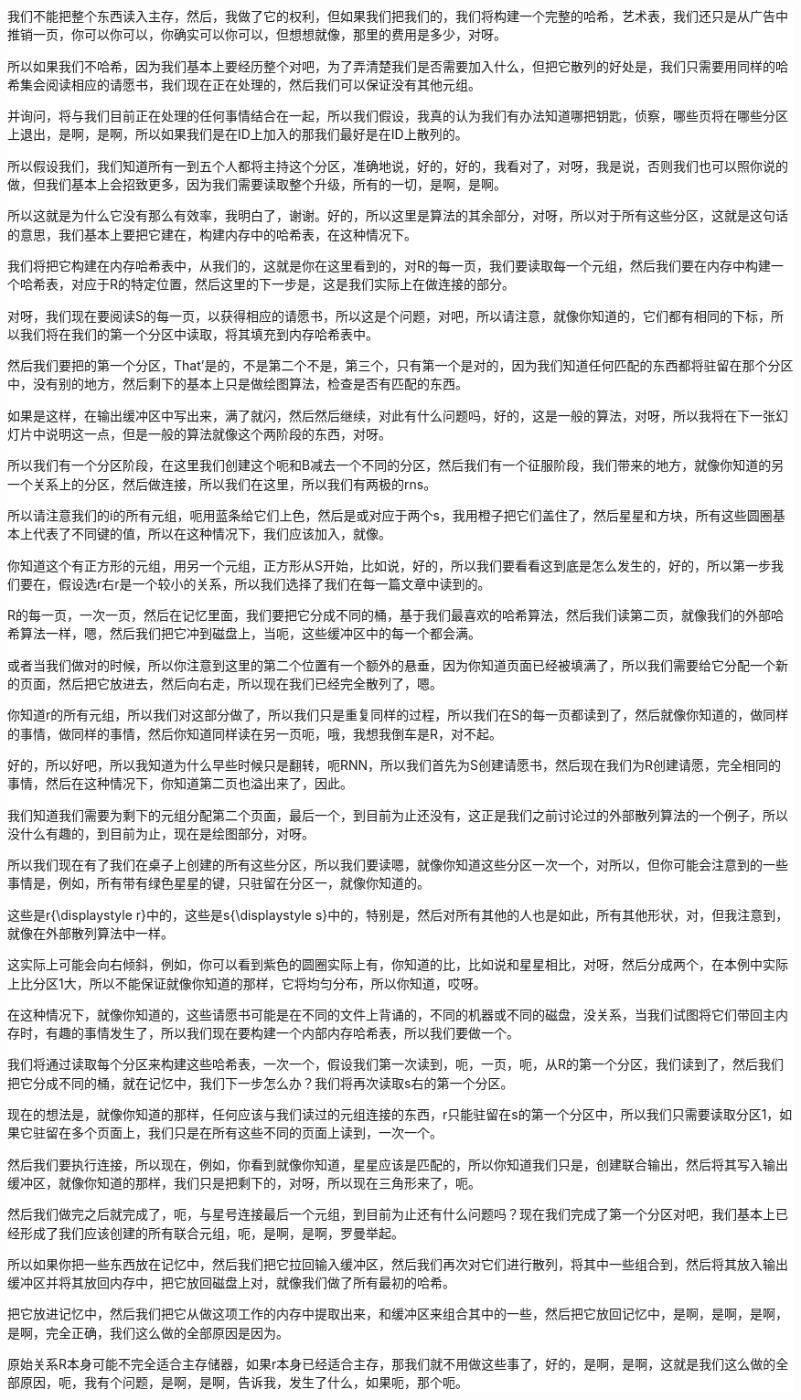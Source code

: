 我们不能把整个东西读入主存，然后，我做了它的权利，但如果我们把我们的，我们将构建一个完整的哈希，艺术表，我们还只是从广告中推销一页，你可以你可以，你确实可以你可以，但想想就像，那里的费用是多少，对呀。

所以如果我们不哈希，因为我们基本上要经历整个对吧，为了弄清楚我们是否需要加入什么，但把它散列的好处是，我们只需要用同样的哈希集会阅读相应的请愿书，我们现在正在处理的，然后我们可以保证没有其他元组。

并询问，将与我们目前正在处理的任何事情结合在一起，所以我们假设，我真的认为我们有办法知道哪把钥匙，侦察，哪些页将在哪些分区上退出，是啊，是啊，所以如果我们是在ID上加入的那我们最好是在ID上散列的。

所以假设我们，我们知道所有一到五个人都将主持这个分区，准确地说，好的，好的，我看对了，对呀，我是说，否则我们也可以照你说的做，但我们基本上会招致更多，因为我们需要读取整个升级，所有的一切，是啊，是啊。

所以这就是为什么它没有那么有效率，我明白了，谢谢。好的，所以这里是算法的其余部分，对呀，所以对于所有这些分区，这就是这句话的意思，我们基本上要把它建在，构建内存中的哈希表，在这种情况下。

我们将把它构建在内存哈希表中，从我们的，这就是你在这里看到的，对R的每一页，我们要读取每一个元组，然后我们要在内存中构建一个哈希表，对应于R的特定位置，然后这里的下一步是，这是我们实际上在做连接的部分。

对呀，我们现在要阅读S的每一页，以获得相应的请愿书，所以这是个问题，对吧，所以请注意，就像你知道的，它们都有相同的下标，所以我们将在我们的第一个分区中读取，将其填充到内存哈希表中。

然后我们要把的第一个分区，That’是的，不是第二个不是，第三个，只有第一个是对的，因为我们知道任何匹配的东西都将驻留在那个分区中，没有别的地方，然后剩下的基本上只是做绘图算法，检查是否有匹配的东西。

如果是这样，在输出缓冲区中写出来，满了就闪，然后然后继续，对此有什么问题吗，好的，这是一般的算法，对呀，所以我将在下一张幻灯片中说明这一点，但是一般的算法就像这个两阶段的东西，对呀。

所以我们有一个分区阶段，在这里我们创建这个呃和B减去一个不同的分区，然后我们有一个征服阶段，我们带来的地方，就像你知道的另一个关系上的分区，然后做连接，所以我们在这里，所以我们有两极的rns。

所以请注意我们的i的所有元组，呃用蓝条给它们上色，然后是或对应于两个s，我用橙子把它们盖住了，然后星星和方块，所有这些圆圈基本上代表了不同键的值，所以在这种情况下，我们应该加入，就像。

你知道这个有正方形的元组，用另一个元组，正方形从S开始，比如说，好的，所以我们要看看这到底是怎么发生的，好的，所以第一步我们要在，假设选r右r是一个较小的关系，所以我们选择了我们在每一篇文章中读到的。

R的每一页，一次一页，然后在记忆里面，我们要把它分成不同的桶，基于我们最喜欢的哈希算法，然后我们读第二页，就像我们的外部哈希算法一样，嗯，然后我们把它冲到磁盘上，当呃，这些缓冲区中的每一个都会满。

或者当我们做对的时候，所以你注意到这里的第二个位置有一个额外的悬垂，因为你知道页面已经被填满了，所以我们需要给它分配一个新的页面，然后把它放进去，然后向右走，所以现在我们已经完全散列了，嗯。

你知道r的所有元组，所以我们对这部分做了，所以我们只是重复同样的过程，所以我们在S的每一页都读到了，然后就像你知道的，做同样的事情，做同样的事情，然后你知道同样读在另一页呃，哦，我想我倒车是R，对不起。

好的，所以好吧，所以我知道为什么早些时候只是翻转，呃RNN，所以我们首先为S创建请愿书，然后现在我们为R创建请愿，完全相同的事情，然后在这种情况下，你知道第二页也溢出来了，因此。

我们知道我们需要为剩下的元组分配第二个页面，最后一个，到目前为止还没有，这正是我们之前讨论过的外部散列算法的一个例子，所以没什么有趣的，到目前为止，现在是绘图部分，对呀。

所以我们现在有了我们在桌子上创建的所有这些分区，所以我们要读嗯，就像你知道这些分区一次一个，对所以，但你可能会注意到的一些事情是，例如，所有带有绿色星星的键，只驻留在分区一，就像你知道的。

这些是r{\displaystyle r}中的，这些是s{\displaystyle s}中的，特别是，然后对所有其他的人也是如此，所有其他形状，对，但我注意到，就像在外部散列算法中一样。

这实际上可能会向右倾斜，例如，你可以看到紫色的圆圈实际上有，你知道的比，比如说和星星相比，对呀，然后分成两个，在本例中实际上比分区1大，所以不能保证就像你知道的那样，它将均匀分布，所以你知道，哎呀。

在这种情况下，就像你知道的，这些请愿书可能是在不同的文件上背诵的，不同的机器或不同的磁盘，没关系，当我们试图将它们带回主内存时，有趣的事情发生了，所以我们现在要构建一个内部内存哈希表，所以我们要做一个。

我们将通过读取每个分区来构建这些哈希表，一次一个，假设我们第一次读到，呃，一页，呃，从R的第一个分区，我们读到了，然后我们把它分成不同的桶，就在记忆中，我们下一步怎么办？我们将再次读取s右的第一个分区。

现在的想法是，就像你知道的那样，任何应该与我们读过的元组连接的东西，r只能驻留在s的第一个分区中，所以我们只需要读取分区1，如果它驻留在多个页面上，我们只是在所有这些不同的页面上读到，一次一个。

然后我们要执行连接，所以现在，例如，你看到就像你知道，星星应该是匹配的，所以你知道我们只是，创建联合输出，然后将其写入输出缓冲区，就像你知道的那样，我们只是把剩下的，对呀，所以现在三角形来了，呃。

然后我们做完之后就完成了，呃，与星号连接最后一个元组，到目前为止还有什么问题吗？现在我们完成了第一个分区对吧，我们基本上已经形成了我们应该创建的所有联合元组，呃，是啊，是啊，罗曼举起。

所以如果你把一些东西放在记忆中，然后我们把它拉回输入缓冲区，然后我们再次对它们进行散列，将其中一些组合到，然后将其放入输出缓冲区并将其放回内存中，把它放回磁盘上对，就像我们做了所有最初的哈希。

把它放进记忆中，然后我们把它从做这项工作的内存中提取出来，和缓冲区来组合其中的一些，然后把它放回记忆中，是啊，是啊，是啊，是啊，完全正确，我们这么做的全部原因是因为。

原始关系R本身可能不完全适合主存储器，如果r本身已经适合主存，那我们就不用做这些事了，好的，是啊，是啊，这就是我们这么做的全部原因，呃，我有个问题，是啊，是啊，告诉我，发生了什么，如果呃，那个呃。
